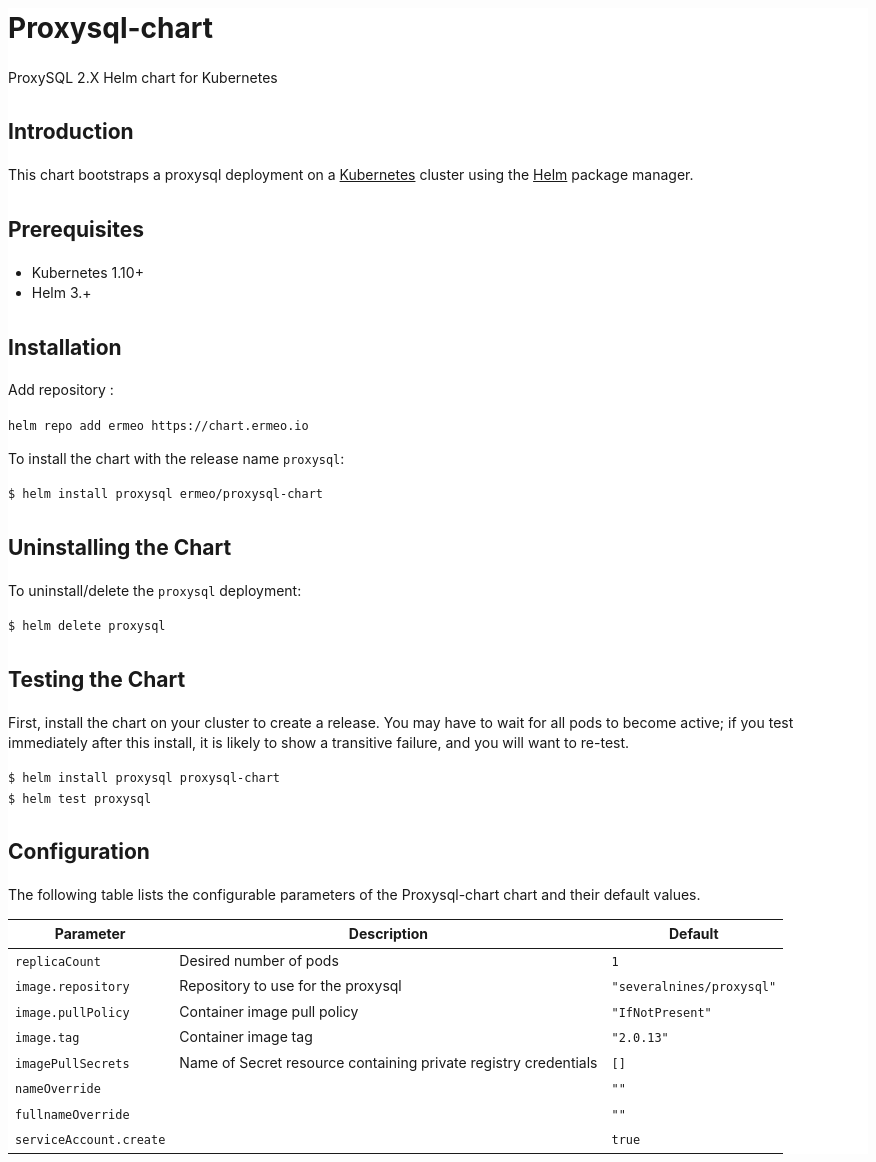 Proxysql-chart
===========

ProxySQL 2.X Helm chart for Kubernetes

## Introduction

This chart bootstraps a proxysql deployment on a [Kubernetes](http://kubernetes.io) cluster using the [Helm](https://helm.sh) package manager.

## Prerequisites

  - Kubernetes 1.10+
  - Helm 3.+

## Installation
Add repository : 
```console
helm repo add ermeo https://chart.ermeo.io
```

To install the chart with the release name `proxysql`:

```console
$ helm install proxysql ermeo/proxysql-chart
```

## Uninstalling the Chart

To uninstall/delete the `proxysql` deployment:

```console
$ helm delete proxysql
```
## Testing the Chart

First, install the chart on your cluster to create a release. You may have to wait for all pods to become active; if you test immediately after this install, it is likely to show a transitive failure, and you will want to re-test.

```console
$ helm install proxysql proxysql-chart
$ helm test proxysql
```

## Configuration

The following table lists the configurable parameters of the Proxysql-chart chart and their default values.

| Parameter                | Description             | Default        |
| ------------------------ | ----------------------- | -------------- |
| `replicaCount` | Desired number of pods | `1` |
| `image.repository` | Repository to use for the proxysql | `"severalnines/proxysql"` |
| `image.pullPolicy` | Container image pull policy | `"IfNotPresent"` |
| `image.tag` | Container image tag | `"2.0.13"` |
| `imagePullSecrets` | Name of Secret resource containing private registry credentials | `[]` |
| `nameOverride` |  | `""` |
| `fullnameOverride` |  | `""` |
| `serviceAccount.create` |  | `true` |